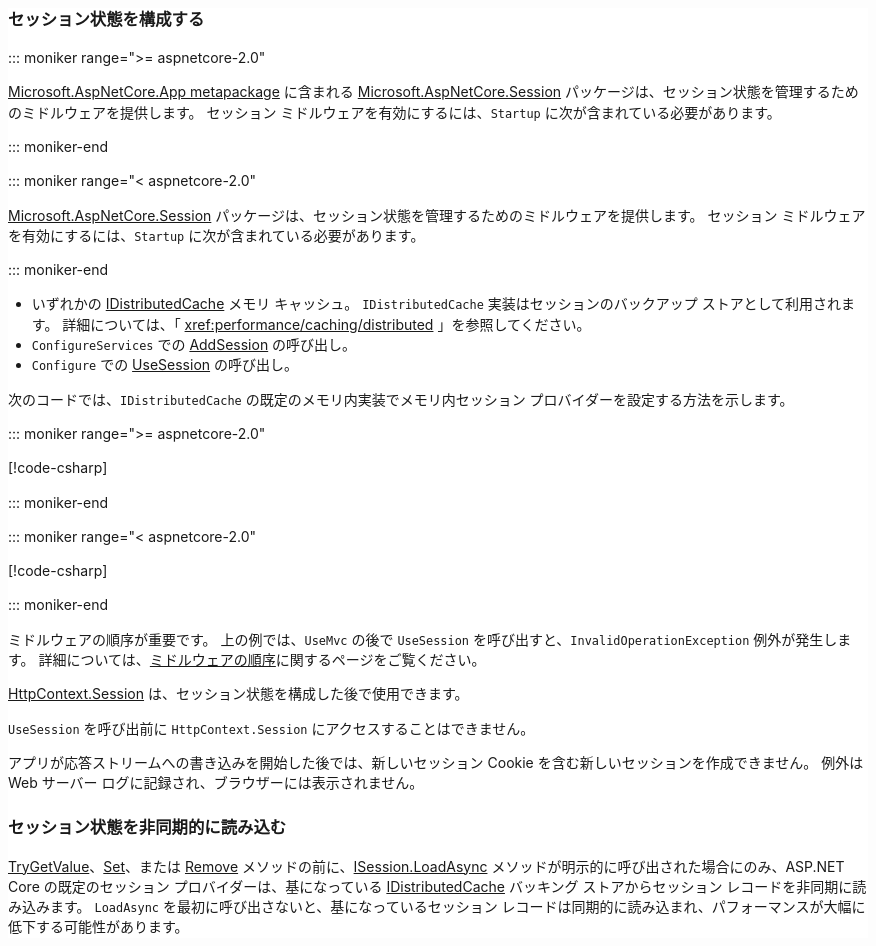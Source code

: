 ### <a name="configure-session-state"></a>セッション状態を構成する

::: moniker range=">= aspnetcore-2.0"

[Microsoft.AspNetCore.App metapackage](xref:fundamentals/metapackage-app) に含まれる [Microsoft.AspNetCore.Session](https://www.nuget.org/packages/Microsoft.AspNetCore.Session/) パッケージは、セッション状態を管理するためのミドルウェアを提供します。 セッション ミドルウェアを有効にするには、`Startup` に次が含まれている必要があります。

::: moniker-end

::: moniker range="< aspnetcore-2.0"

[Microsoft.AspNetCore.Session](https://www.nuget.org/packages/Microsoft.AspNetCore.Session/) パッケージは、セッション状態を管理するためのミドルウェアを提供します。 セッション ミドルウェアを有効にするには、`Startup` に次が含まれている必要があります。

::: moniker-end

* いずれかの [IDistributedCache](/dotnet/api/microsoft.extensions.caching.distributed.idistributedcache) メモリ キャッシュ。 `IDistributedCache` 実装はセッションのバックアップ ストアとして利用されます。 詳細については、「 <xref:performance/caching/distributed> 」を参照してください。
* `ConfigureServices` での [AddSession](/dotnet/api/microsoft.extensions.dependencyinjection.sessionservicecollectionextensions.addsession) の呼び出し。
* `Configure` での [UseSession](/dotnet/api/microsoft.aspnetcore.builder.sessionmiddlewareextensions#methods_) の呼び出し。

次のコードでは、`IDistributedCache` の既定のメモリ内実装でメモリ内セッション プロバイダーを設定する方法を示します。

::: moniker range=">= aspnetcore-2.0"

[!code-csharp[](app-state/samples/2.x/SessionSample/Startup.cs?name=snippet1&highlight=11,13-18,39)]

::: moniker-end

::: moniker range="< aspnetcore-2.0"

[!code-csharp[](app-state/samples/1.x/SessionSample/Startup.cs?name=snippet1&highlight=5,7-12,19)]

::: moniker-end

ミドルウェアの順序が重要です。 上の例では、`UseMvc` の後で `UseSession` を呼び出すと、`InvalidOperationException` 例外が発生します。 詳細については、[ミドルウェアの順序](xref:fundamentals/middleware/index#order)に関するページをご覧ください。

[HttpContext.Session](/dotnet/api/microsoft.aspnetcore.http.httpcontext.session) は、セッション状態を構成した後で使用できます。

`UseSession` を呼び出前に `HttpContext.Session` にアクセスすることはできません。

アプリが応答ストリームへの書き込みを開始した後では、新しいセッション Cookie を含む新しいセッションを作成できません。 例外は Web サーバー ログに記録され、ブラウザーには表示されません。

### <a name="load-session-state-asynchronously"></a>セッション状態を非同期的に読み込む

[TryGetValue](/dotnet/api/microsoft.aspnetcore.http.isession.trygetvalue)、[Set](/dotnet/api/microsoft.aspnetcore.http.isession.set)、または [Remove](/dotnet/api/microsoft.aspnetcore.http.isession.remove) メソッドの前に、[ISession.LoadAsync](/dotnet/api/microsoft.aspnetcore.http.isession.loadasync) メソッドが明示的に呼び出された場合にのみ、ASP.NET Core の既定のセッション プロバイダーは、基になっている [IDistributedCache](/dotnet/api/microsoft.extensions.caching.distributed.idistributedcache) バッキング ストアからセッション レコードを非同期に読み込みます。 `LoadAsync` を最初に呼び出さないと、基になっているセッション レコードは同期的に読み込まれ、パフォーマンスが大幅に低下する可能性があります。
